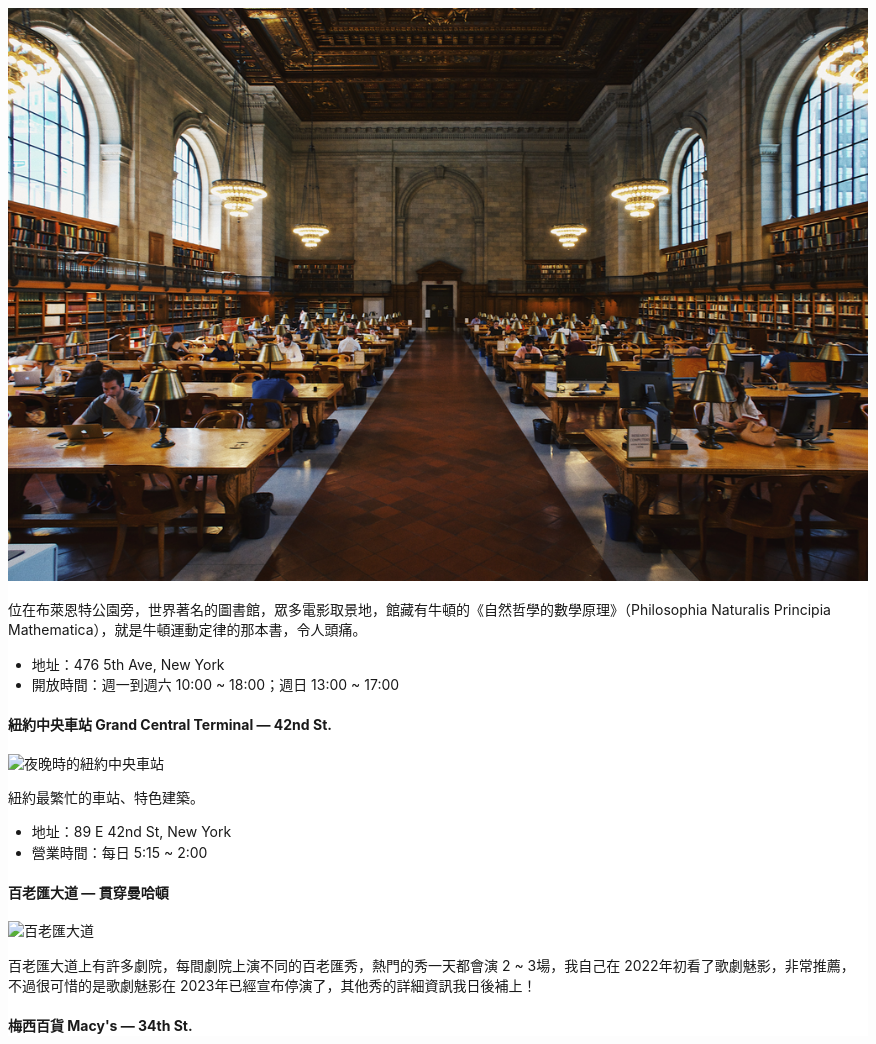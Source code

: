 ![紐約公共圖書館 Photo by Robert Bye on Unsplash](./new-york-library.jpg)

位在布萊恩特公園旁，世界著名的圖書館，眾多電影取景地，館藏有牛頓的《自然哲學的數學原理》（Philosophia Naturalis Principia Mathematica），就是牛頓運動定律的那本書，令人頭痛。

- 地址：476 5th Ave, New York
- 開放時間：週一到週六 10:00 ~ 18:00；週日 13:00 ~ 17:00

#### 紐約中央車站 Grand Central Terminal — 42nd St.

![夜晚時的紐約中央車站](./central-station.jpg)

紐約最繁忙的車站、特色建築。

- 地址：89 E 42nd St, New York
- 營業時間：每日 5:15 ~ 2:00

#### 百老匯大道 — 貫穿曼哈頓

![百老匯大道](./broadway.jpg)

百老匯大道上有許多劇院，每間劇院上演不同的百老匯秀，熱門的秀一天都會演 2 ~ 3場，我自己在 2022年初看了歌劇魅影，非常推薦，不過很可惜的是歌劇魅影在 2023年已經宣布停演了，其他秀的詳細資訊我日後補上！

#### 梅西百貨 Macy's — 34th St.
